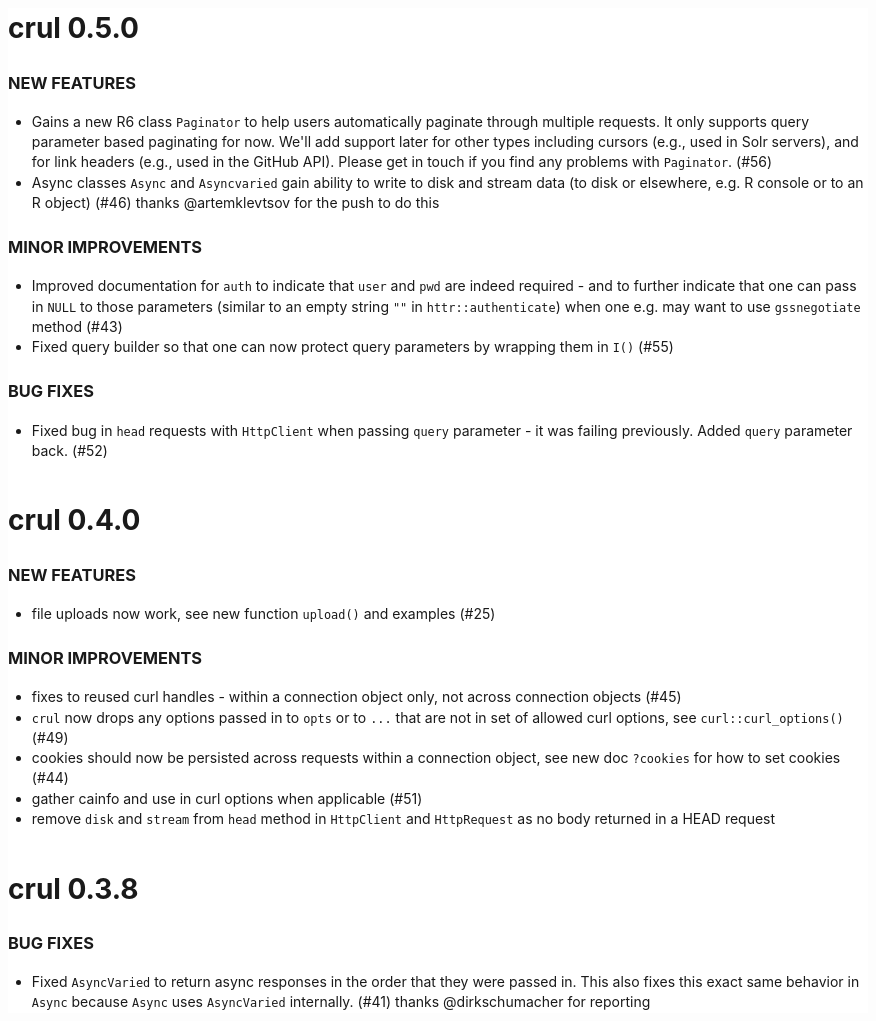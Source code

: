 crul 0.5.0
==========

### NEW FEATURES

* Gains a new R6 class `Paginator` to help users automatically paginate through multiple requests. It only supports query parameter based paginating for now. We'll add support later for other types including cursors (e.g., used in Solr servers), and for link headers (e.g., used in the GitHub API). Please get in touch if you find any problems with `Paginator`. (#56)
* Async classes `Async` and `Asyncvaried` gain ability to write to disk and stream data (to disk or elsewhere, e.g. R console or to an R object) (#46) thanks @artemklevtsov for the push to do this

### MINOR IMPROVEMENTS

* Improved documentation for `auth` to indicate that `user` and `pwd` are indeed required - and to further indicate that one can pass in `NULL` to those parameters (similar to an empty string `""` in `httr::authenticate`) when one e.g. may want to use `gssnegotiate` method (#43)
* Fixed query builder so that one can now protect query parameters by wrapping them in `I()` (#55)

### BUG FIXES

* Fixed bug in `head` requests with `HttpClient` when passing `query` parameter - it was failing previously. Added `query` parameter back. (#52)


crul 0.4.0
==========

### NEW FEATURES

* file uploads now work, see new function `upload()` and examples (#25)

### MINOR IMPROVEMENTS

* fixes to reused curl handles - within a connection object only,
not across connection objects (#45)
* `crul` now drops any options passed in to `opts` or to `...` that 
are not in set of allowed curl options, see `curl::curl_options()` (#49)
* cookies should now be persisted across requests within 
a connection object, see new doc `?cookies` for how to set cookies (#44)
* gather cainfo and use in curl options when applicable (#51)
* remove `disk` and `stream` from `head` method in `HttpClient` 
and `HttpRequest` as no body returned in a HEAD request


crul 0.3.8
==========

### BUG FIXES

* Fixed `AsyncVaried` to return async responses in the order that
they were passed in. This also fixes this exact same behavior in 
`Async` because `Async` uses `AsyncVaried` internally. (#41)
thanks @dirkschumacher for reporting
